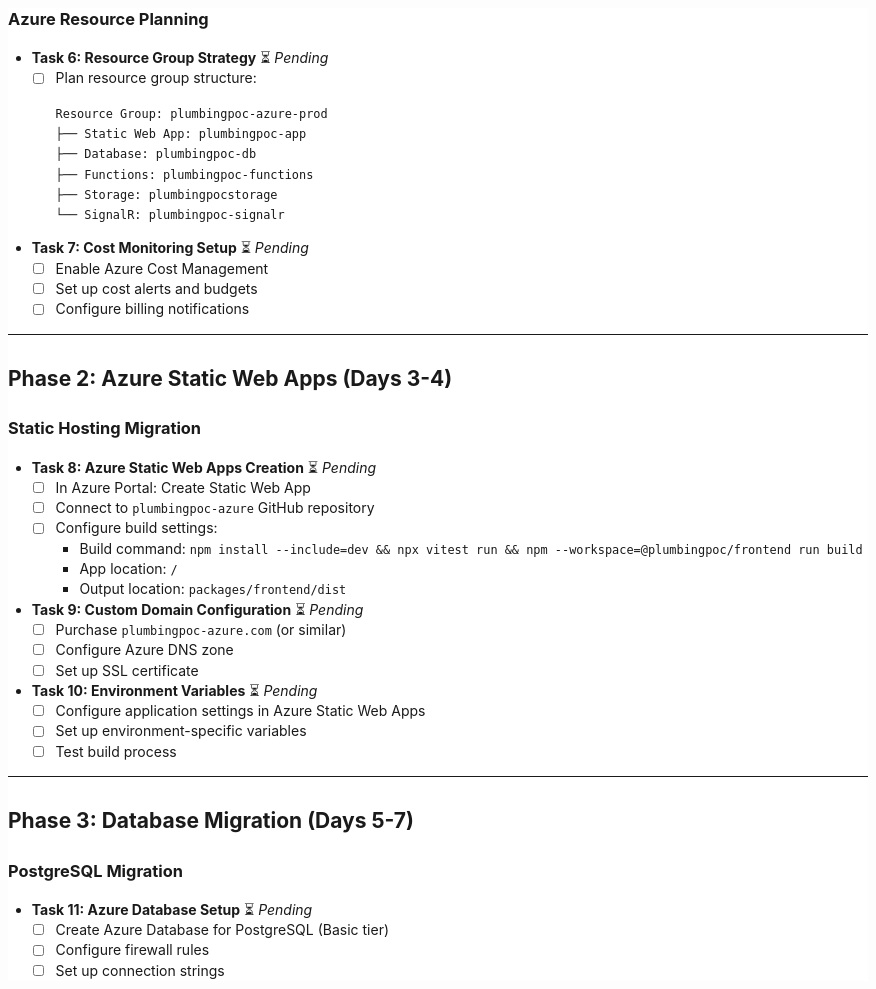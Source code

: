 ### Azure Resource Planning

* **Task 6: Resource Group Strategy** ⏳ *Pending*
  * [ ] Plan resource group structure:
    ```
    Resource Group: plumbingpoc-azure-prod
    ├── Static Web App: plumbingpoc-app
    ├── Database: plumbingpoc-db
    ├── Functions: plumbingpoc-functions
    ├── Storage: plumbingpocstorage
    └── SignalR: plumbingpoc-signalr
    ```

* **Task 7: Cost Monitoring Setup** ⏳ *Pending*
  * [ ] Enable Azure Cost Management
  * [ ] Set up cost alerts and budgets
  * [ ] Configure billing notifications

---

## Phase 2: Azure Static Web Apps (Days 3-4)

### Static Hosting Migration

* **Task 8: Azure Static Web Apps Creation** ⏳ *Pending*
  * [ ] In Azure Portal: Create Static Web App
  * [ ] Connect to `plumbingpoc-azure` GitHub repository
  * [ ] Configure build settings:
    - Build command: `npm install --include=dev && npx vitest run && npm --workspace=@plumbingpoc/frontend run build`
    - App location: `/`
    - Output location: `packages/frontend/dist`

* **Task 9: Custom Domain Configuration** ⏳ *Pending*
  * [ ] Purchase `plumbingpoc-azure.com` (or similar)
  * [ ] Configure Azure DNS zone
  * [ ] Set up SSL certificate

* **Task 10: Environment Variables** ⏳ *Pending*
  * [ ] Configure application settings in Azure Static Web Apps
  * [ ] Set up environment-specific variables
  * [ ] Test build process

---

## Phase 3: Database Migration (Days 5-7)

### PostgreSQL Migration

* **Task 11: Azure Database Setup** ⏳ *Pending*
  * [ ] Create Azure Database for PostgreSQL (Basic tier)
  * [ ] Configure firewall rules
  * [ ] Set up connection strings
